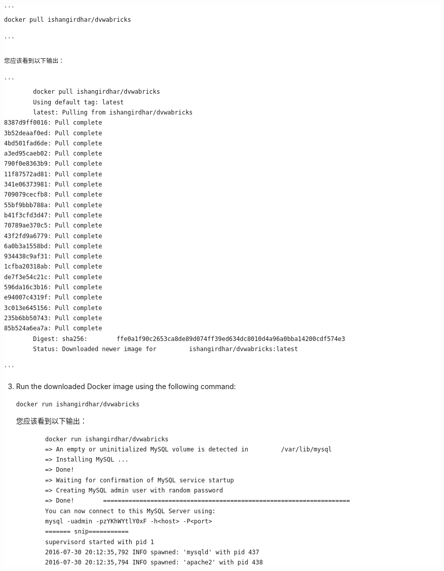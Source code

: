     ```
    docker pull ishangirdhar/dvwabricks

    ```

    您应该看到以下输出：

    ```
            docker pull ishangirdhar/dvwabricks
            Using default tag: latest
            latest: Pulling from ishangirdhar/dvwabricks
    8387d9ff0016: Pull complete 
    3b52deaaf0ed: Pull complete 
    4bd501fad6de: Pull complete 
    a3ed95caeb02: Pull complete 
    790f0e8363b9: Pull complete 
    11f87572ad81: Pull complete 
    341e06373981: Pull complete 
    709079cecfb8: Pull complete 
    55bf9bbb788a: Pull complete 
    b41f3cfd3d47: Pull complete 
    70789ae370c5: Pull complete 
    43f2fd9a6779: Pull complete 
    6a0b3a1558bd: Pull complete 
    934438c9af31: Pull complete 
    1cfba20318ab: Pull complete 
    de7f3e54c21c: Pull complete 
    596da16c3b16: Pull complete 
    e94007c4319f: Pull complete 
    3c013e645156: Pull complete 
    235b6bb50743: Pull complete 
    85b524a6ea7a: Pull complete 
            Digest: sha256:        ffe0a1f90c2653ca8de89d074ff39ed634dc8010d4a96a0bba14200cdf574e3
            Status: Downloaded newer image for         ishangirdhar/dvwabricks:latest

    ```

3.  Run the downloaded Docker image using the following command:

    ```
    docker run ishangirdhar/dvwabricks

    ```

    您应该看到以下输出：

    ```
            docker run ishangirdhar/dvwabricks
            => An empty or uninitialized MySQL volume is detected in         /var/lib/mysql
            => Installing MySQL ...
            => Done!
            => Waiting for confirmation of MySQL service startup
            => Creating MySQL admin user with random password
            => Done!        ====================================================================
            You can now connect to this MySQL Server using:
            mysql -uadmin -pzYKhWYtlY0xF -h<host> -P<port>
            ======= snip===========
            supervisord started with pid 1
            2016-07-30 20:12:35,792 INFO spawned: 'mysqld' with pid 437
            2016-07-30 20:12:35,794 INFO spawned: 'apache2' with pid 438
